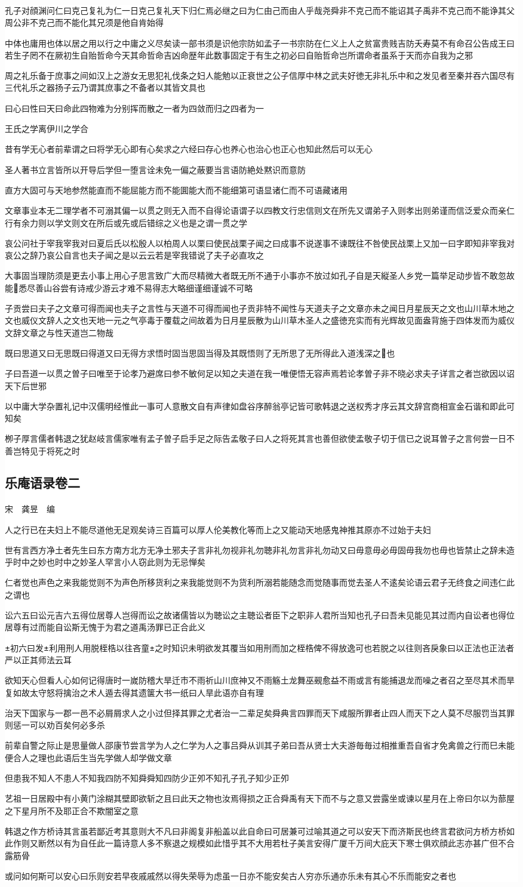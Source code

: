 孔子对顔渊问仁曰克己复礼为仁一日克己复礼天下归仁焉必继之曰为仁由己而由人乎哉尧舜非不克己而不能诏其子禹非不克己而不能诤其父周公非不克己而不能化其兄须是他自肯始得  

中体也庸用也体以居之用以行之中庸之义尽矣读一部书须是识他宗防如孟子一书宗防在仁义上人之贫富贵贱吉防夭寿莫不有命召公告成王曰若生子罔不在厥初生自贻哲命今天其命哲命吉凶命歴年此数事固定于有生之初必曰自贻哲命岂所谓命者虽系于天而亦自我为之邪  

周之礼乐备于庶事之间如汉上之游女无思犯礼伐条之妇人能勉以正衰世之公子信厚中林之武夫好徳无非礼乐中和之发见者至秦并吞六国尽有三代礼乐之器扬子云乃谓其庶事之不备者以其皆文具也  

曰心曰性曰天曰命此四物难为分别挥而散之一者为四敛而归之四者为一  

王氏之学离伊川之学合  

昔有学无心者前辈谓之曰将学无心即有心矣求之六经曰存心也养心也治心也正心也知此然后可以无心  

圣人著书立言皆所以开导后学但一堕言诠未免一偏之蔽要当言语防絶处黙识而意防  

直方大固可与天地参然能直而不能屈能方而不能圎能大而不能细第可语显诸仁而不可语藏诸用  

文章事业本无二理学者不可溺其偏一以贯之则无入而不自得论语谓子以四教文行忠信则文在所先又谓弟子入则孝出则弟谨而信泛爱众而亲仁行有余力则以学文则文在所后或先或后错综之义也是之谓一贯之学  

哀公问社于宰我宰我对曰夏后氏以松殷人以柏周人以栗曰使民战栗子闻之曰成事不说遂事不谏既往不咎使民战栗上又加一曰字即知非宰我对哀公之辞乃哀公自言也夫子闻之是以云云若是宰我错说了夫子必直攻之  

大事固当理防须是更去小事上用心子思言致广大而尽精微大者既无所不通于小事亦不放过如孔子自是天縦圣人乡党一篇举足动步皆不敢忽故能悉尽善山谷尝有诗戒少游云才难不易得志大略细谨细谨诚不可略  

子贡尝曰夫子之文章可得而闻也夫子之言性与天道不可得而闻也子贡非特不闻性与天道夫子之文章亦未之闻日月星辰天之文也山川草木地之文也威仪文辞人之文也天地一元之气亭毒于覆载之间故着为日月星辰散为山川草木圣人之盛徳充实而有光辉故见面盎背施于四体发而为威仪文辞文章之与性天道岂二物哉  

既曰思道又曰无思既曰得道又曰无得方求悟时固当思固当得及其既悟则了无所思了无所得此入道浅深之也  

子曰吾道一以贯之曽子曰唯至于论孝乃避席曰参不敏何足以知之夫道在我一唯便悟无容声焉若论孝曽子非不晓必求夫子详言之者岂欲因以诏天下后世邪  

以中庸大学杂置礼记中汉儒明经惟此一事可人意散文自有声律如盘谷序醉翁亭记皆可歌韩退之送权秀才序云其文辞宫商相宣金石谐和即此可知矣  

栁子厚言儒者韩退之犹赵岐言儒家唯有孟子曽子启手足之际告孟敬子曰人之将死其言也善但欲使孟敬子切于信已之说耳曽子之言何尝一日不善岂特见于将死之时  

## 乐庵语录卷二

宋　龚昱　编  

人之行已在夫妇上不能尽道他无足观矣诗三百篇可以厚人伦美教化等而上之又能动天地感鬼神推其原亦不过始于夫妇  

世有言西方净土者先生曰东方南方北方无净土邪夫子言非礼勿视非礼勿聴非礼勿言非礼勿动又曰毋意毋必毋固毋我勿也毋也皆禁止之辞未造乎时中之妙也时中之妙圣人罕言小人窃此则为无忌惮矣  

仁者觉也声色之来我能觉则不为声色所移货利之来我能觉则不为货利所溺若能随念而觉随事而觉去圣人不逺矣论语云君子无终食之间违仁此之谓也  

讼六五曰讼元吉六五得位居尊人岂得而讼之故诸儒皆以为聴讼之主聴讼者臣下之职非人君所当知也孔子曰吾未见能见其过而内自讼者也得位居尊有过而能自讼斯无愧于为君之道禹汤罪已正合此义  

初六曰发利用刑人用脱桎梏以往吝童之时知识未明欲发其覆当如用刑而加之桎梏俾不得放逸可也若脱之以往则吝戾象曰以正法也正法者严以正其师法云耳  

欲知天心但看人心如何记得唐时一嵗防稽大旱迁市不雨祈山川庶神又不雨觞土龙舞巫觋愈益不雨或言有能捕退龙而噪之者召之至尽其术而旱复如故太守怒将擒治之术人遁去得其遗箧大书一纸曰人旱此语亦自有理  

治天下国家与一郡一邑不必屑屑求人之小过但择其罪之尤者治一二辈足矣舜典言四罪而天下咸服所罪者止四人而天下之人莫不尽服罚当其罪则惩一可以劝百矣何必多杀  

前辈自警之际止是思量做人邵康节尝言学为人之仁学为人之事吕舜从训其子弟曰吾从贤士大夫游毎毎过相推重吾自省才免禽兽之行而巳未能便合人之理也此语后生当先学做人却学做文章  

但患我不知人不患人不知我四防不知舜舜知四防少正夘不知孔子孔子知少正夘  

艺祖一日居殿中有小黄门涂糊其壁即欲斩之且曰此天之物也汝焉得损之正合舜禹有天下而不与之意又尝露坐或谏以星月在上帝曰尔以为蔀屋之下星月所不及耶正合不欺闇室之意  

韩退之作方桥诗其言虽若鄙近考其意则大不凡曰非阁复非船盖以此自命曰可居兼可过喻其道之可以安天下而济斯民也终言君欲问方桥方桥如此作则又断然以有为自任此一篇诗意人多不察退之规模如此惜乎其不大用若杜子美言安得广厦千万间大庇天下寒士俱欢顔此志亦甚广但不合露筋骨  

或问如何斯可以安心曰乐则安若早夜戚戚然以得失荣辱为虑虽一日亦不能安矣古人穷亦乐通亦乐未有其心不乐而能安之者也  
